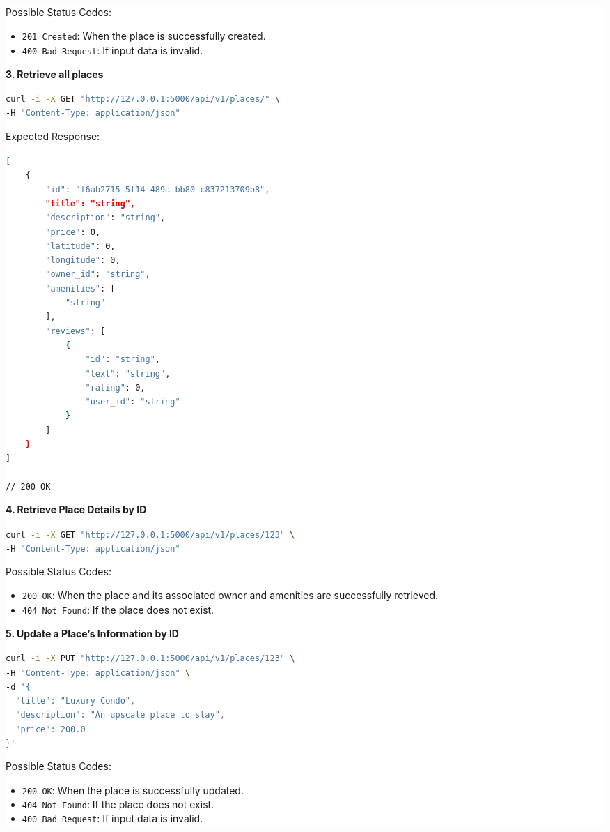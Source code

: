 Possible Status Codes:
- `201 Created`: When the place is successfully created.
- `400 Bad Request`: If input data is invalid.

**3. Retrieve all places**
```bash
curl -i -X GET "http://127.0.0.1:5000/api/v1/places/" \
-H "Content-Type: application/json"
```

Expected Response:
```bash
[
    {
        "id": "f6ab2715-5f14-489a-bb80-c837213709b8",
        "title": "string",
        "description": "string",
        "price": 0,
        "latitude": 0,
        "longitude": 0,
        "owner_id": "string",
        "amenities": [
            "string"
        ],
        "reviews": [
            {
                "id": "string",
                "text": "string",
                "rating": 0,
                "user_id": "string"
            }
        ]
    }
]

// 200 OK
```

**4. Retrieve Place Details by ID**
```bash
curl -i -X GET "http://127.0.0.1:5000/api/v1/places/123" \
-H "Content-Type: application/json"
```

Possible Status Codes:
- `200 OK`: When the place and its associated owner and amenities are successfully retrieved.
- `404 Not Found`: If the place does not exist.

**5. Update a Place’s Information by ID**
```bash
curl -i -X PUT "http://127.0.0.1:5000/api/v1/places/123" \
-H "Content-Type: application/json" \
-d '{
  "title": "Luxury Condo",
  "description": "An upscale place to stay",
  "price": 200.0
}'
```
Possible Status Codes:
- `200 OK`: When the place is successfully updated.
- `404 Not Found`: If the place does not exist.
- `400 Bad Request`: If input data is invalid.
